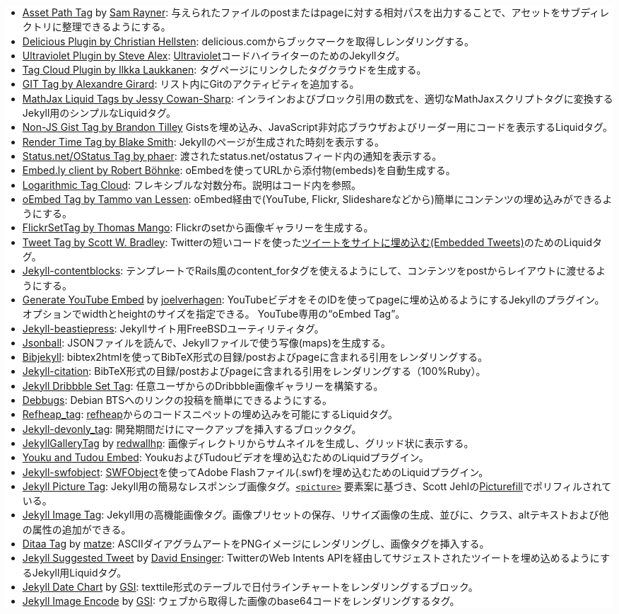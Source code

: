 

- [Asset Path Tag](https://github.com/samrayner/jekyll-asset-path-plugin) by [Sam Rayner](http://www.samrayner.com/): 与えられたファイルのpostまたはpageに対する相対パスを出力することで、アセットをサブディレクトリに整理できるようにする。
- [Delicious Plugin by Christian Hellsten](https://github.com/christianhellsten/jekyll-plugins): delicious.comからブックマークを取得しレンダリングする。
- [Ultraviolet Plugin by Steve Alex](https://gist.github.com/480380): [Ultraviolet](https://github.com/grosser/ultraviolet)コードハイライターのためのJekyllタグ。
- [Tag Cloud Plugin by Ilkka Laukkanen](https://gist.github.com/710577): タグページにリンクしたタグクラウドを生成する。
- [GIT Tag by Alexandre Girard](https://gist.github.com/730347): リスト内にGitのアクティビティを追加する。
- [MathJax Liquid Tags by Jessy Cowan-Sharp](https://gist.github.com/834610): インラインおよびブロック引用の数式を、適切なMathJaxスクリプトタグに変換するJekyll用のシンプルなLiquidタグ。
- [Non-JS Gist Tag by Brandon Tilley](https://gist.github.com/1027674) Gistsを埋め込み、JavaScript非対応ブラウザおよびリーダー用にコードを表示するLiquidタグ。
- [Render Time Tag by Blake Smith](https://gist.github.com/449509): Jekyllのページが生成された時刻を表示する。
- [Status.net/OStatus Tag by phaer](https://gist.github.com/912466): 渡されたstatus.net/ostatusフィード内の通知を表示する。
- [Embed.ly client by Robert Böhnke](https://github.com/robb/jekyll-embedly-client): oEmbedを使ってURLから添付物(embeds)を自動生成する。
- [Logarithmic Tag Cloud](https://gist.github.com/2290195): フレキシブルな対数分布。説明はコード内を参照。
- [oEmbed Tag by Tammo van Lessen](https://gist.github.com/1455726): oEmbed経由で(YouTube, Flickr, Slideshareなどから)簡単にコンテンツの埋め込みができるようにする。
- [FlickrSetTag by Thomas Mango](https://github.com/tsmango/jekyll_flickr_set_tag): Flickrのsetから画像ギャラリーを生成する。
- [Tweet Tag by Scott W. Bradley](https://github.com/scottwb/jekyll-tweet-tag): Twitterの短いコードを使った[ツイートをサイトに埋め込む(Embedded Tweets)](https://dev.twitter.com/docs/embedded-tweets)のためのLiquidタグ。
- [Jekyll-contentblocks](https://github.com/rustygeldmacher/jekyll-contentblocks): テンプレートでRails風のcontent_forタグを使えるようにして、コンテンツをpostからレイアウトに渡せるようにする。
- [Generate YouTube Embed](https://gist.github.com/1805814) by [joelverhagen](https://github.com/joelverhagen): YouTubeビデオをそのIDを使ってpageに埋め込めるようにするJekyllのプラグイン。オプションでwidthとheightのサイズを指定できる。 YouTube専用の“oEmbed Tag”。
- [Jekyll-beastiepress](https://github.com/okeeblow/jekyll-beastiepress): Jekyllサイト用FreeBSDユーティリティタグ。
- [Jsonball](https://gist.github.com/1895282): JSONファイルを読んで、Jekyllファイルで使う写像(maps)を生成する。
- [Bibjekyll](https://github.com/pablooliveira/bibjekyll): bibtex2htmlを使ってBibTeX形式の目録/postおよびpageに含まれる引用をレンダリングする。
- [Jekyll-citation](https://github.com/archome/jekyll-citation): BibTeX形式の目録/postおよびpageに含まれる引用をレンダリングする（100%Ruby）。
- [Jekyll Dribbble Set Tag](https://github.com/ericdfields/Jekyll-Dribbble-Set-Tag): 任意ユーザからのDribbble画像ギャラリーを構築する。
- [Debbugs](https://gist.github.com/2218470): Debian BTSへのリンクの投稿を簡単にできるようにする。
- [Refheap_tag](https://github.com/aburdette/refheap_tag): [refheap](https://refheap.com)からのコードスニペットの埋め込みを可能にするLiquidタグ。
- [Jekyll-devonly_tag](https://gist.github.com/2403522): 開発期間だけにマークアップを挿入するブロックタグ。
- [JekyllGalleryTag](https://github.com/redwallhp/JekyllGalleryTag) by [redwallhp](https://github.com/redwallhp): 画像ディレクトリからサムネイルを生成し、グリッド状に表示する。
- [Youku and Tudou Embed](https://gist.github.com/Yexiaoxing/5891929): YoukuおよびTudouビデオを埋め込むためのLiquidプラグイン。
- [Jekyll-swfobject](https://github.com/sectore/jekyll-swfobject): [SWFObject](http://code.google.com/p/swfobject/)を使ってAdobe Flashファイル(.swf)を埋め込むためのLiquidプラグイン。
- [Jekyll Picture Tag](https://github.com/robwierzbowski/jekyll-picture-tag): Jekyll用の簡易なレスポンシブ画像タグ。[`<picture>`](http://picture.responsiveimages.org/) 要素案に基づき、Scott Jehlの[Picturefill](https://github.com/scottjehl/picturefill)でポリフィルされている。
- [Jekyll Image Tag](https://github.com/robwierzbowski/jekyll-image-tag): Jekyll用の高機能画像タグ。画像プリセットの保存、リサイズ画像の生成、並びに、クラス、altテキストおよび他の属性の追加ができる。
- [Ditaa Tag](https://github.com/matze/jekyll-ditaa) by [matze](https://github.com/matze): ASCIIダイアグラムアートをPNGイメージにレンダリングし、画像タグを挿入する。
- [Jekyll Suggested Tweet](https://github.com/davidensinger/jekyll-suggested-tweet) by [David Ensinger](https://github.com/davidensinger/): TwitterのWeb Intents APIを経由してサジェストされたツイートを埋め込めるようにするJekyll用Liquidタグ。
- [Jekyll Date Chart](https://github.com/GSI/jekyll_date_chart) by [GSI](https://github.com/GSI): texttile形式のテーブルで日付ラインチャートをレンダリングするブロック。
- [Jekyll Image Encode](https://github.com/GSI/jekyll_image_encode) by [GSI](https://github.com/GSI): ウェブから取得した画像のbase64コードをレンダリングするタグ。